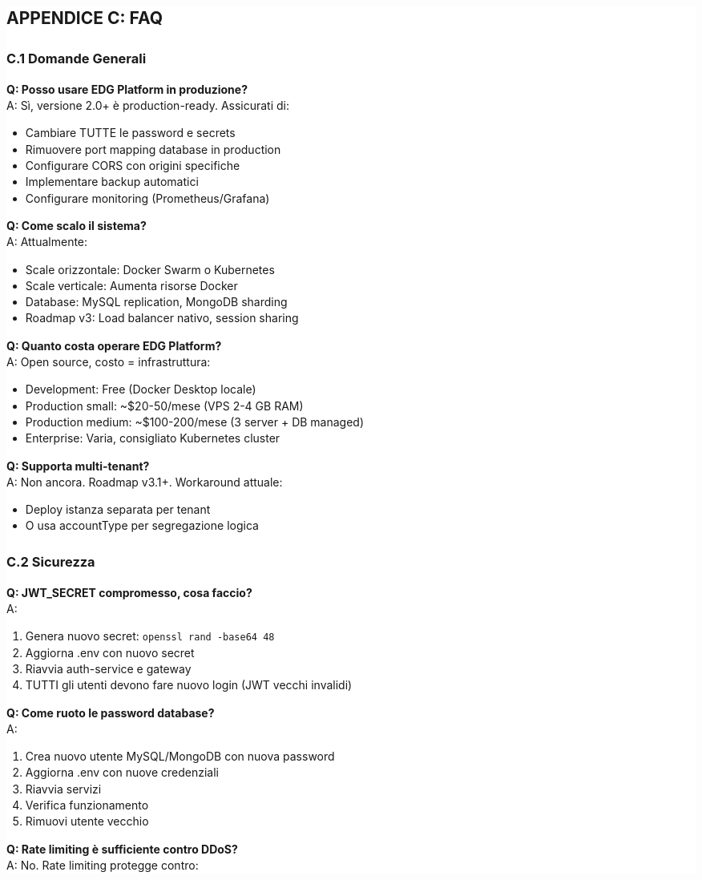 ## APPENDICE C: FAQ

### C.1 Domande Generali

**Q: Posso usare EDG Platform in produzione?**  
A: Sì, versione 2.0+ è production-ready. Assicurati di:

- Cambiare TUTTE le password e secrets
- Rimuovere port mapping database in production
- Configurare CORS con origini specifiche
- Implementare backup automatici
- Configurare monitoring (Prometheus/Grafana)

**Q: Come scalo il sistema?**  
A: Attualmente:

- Scale orizzontale: Docker Swarm o Kubernetes
- Scale verticale: Aumenta risorse Docker
- Database: MySQL replication, MongoDB sharding
- Roadmap v3: Load balancer nativo, session sharing

**Q: Quanto costa operare EDG Platform?**  
A: Open source, costo = infrastruttura:

- Development: Free (Docker Desktop locale)
- Production small: ~$20-50/mese (VPS 2-4 GB RAM)
- Production medium: ~$100-200/mese (3 server + DB managed)
- Enterprise: Varia, consigliato Kubernetes cluster

**Q: Supporta multi-tenant?**  
A: Non ancora. Roadmap v3.1+. Workaround attuale:

- Deploy istanza separata per tenant
- O usa accountType per segregazione logica

### C.2 Sicurezza

**Q: JWT_SECRET compromesso, cosa faccio?**  
A:

1. Genera nuovo secret: `openssl rand -base64 48`
2. Aggiorna .env con nuovo secret
3. Riavvia auth-service e gateway
4. TUTTI gli utenti devono fare nuovo login (JWT vecchi invalidi)

**Q: Come ruoto le password database?**  
A:

1. Crea nuovo utente MySQL/MongoDB con nuova password
2. Aggiorna .env con nuove credenziali
3. Riavvia servizi
4. Verifica funzionamento
5. Rimuovi utente vecchio

**Q: Rate limiting è sufficiente contro DDoS?**  
A: No. Rate limiting protegge contro:
